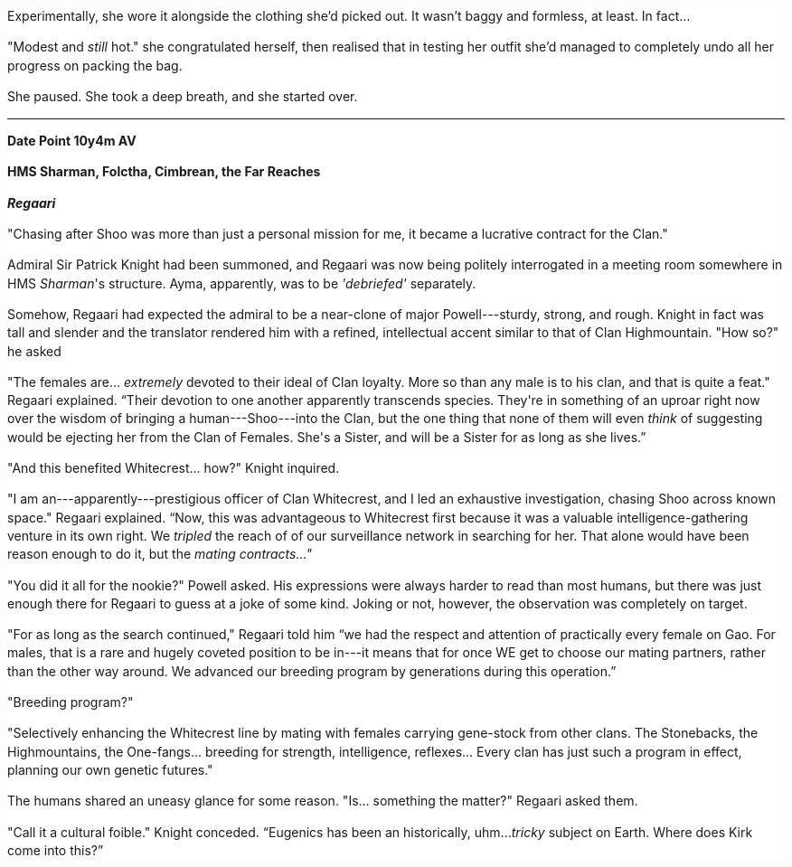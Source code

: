 Experimentally, she wore it alongside the clothing she’d picked out. It wasn’t baggy and formless, at least. In fact…

"Modest and *still* hot." she congratulated herself, then realised that in testing her outfit she’d managed to completely undo all her progress on packing the bag.

She paused. She took a deep breath, and she started over.

___

**Date Point 10y4m AV**

**HMS Sharman, Folctha, Cimbrean, the Far Reaches**

***Regaari***

"Chasing after Shoo was more than just a personal mission for me, it became a lucrative contract for the Clan."

Admiral Sir Patrick Knight had been summoned, and Regaari was now being politely interrogated in a meeting room somewhere in HMS *Sharman*'s structure. Ayma, apparently, was to be *'debriefed'* separately.

Somehow, Regaari had expected the admiral to be a near-clone of major Powell---sturdy, strong, and rough. Knight in fact was tall and slender and the translator rendered him with a refined, intellectual accent similar to that of Clan Highmountain. "How so?" he asked

"The females are… *extremely* devoted to their ideal of Clan loyalty. More so than any male is to his clan, and that is quite a feat." Regaari explained. “Their devotion to one another apparently transcends species. They're in something of an uproar right now over the wisdom of bringing a human---Shoo---into the Clan, but the one thing that none of them will even *think* of suggesting would be ejecting her from the Clan of Females. She's a Sister, and will be a Sister for as long as she lives.”

"And this benefited Whitecrest… how?" Knight inquired.

"I am an---apparently---prestigious officer of Clan Whitecrest, and I led an exhaustive investigation, chasing Shoo across known space." Regaari explained. “Now, this was advantageous to Whitecrest first because it was a valuable intelligence-gathering venture in its own right. We *tripled* the reach of of our surveillance network in searching for her. That alone would have been reason enough to do it, but the *mating contracts..."*

"You did it all for the nookie?" Powell asked. His expressions were always harder to read than most humans, but there was just enough there for Regaari to guess at a joke of some kind. Joking or not, however, the observation was completely on target.

"For as long as the search continued," Regaari told him “we had the respect and attention of practically every female on Gao. For males, that is a rare and hugely coveted position to be in---it means that for once WE get to choose our mating partners, rather than the other way around. We advanced our breeding program by generations during this operation.”

"Breeding program?"

"Selectively enhancing the Whitecrest line by mating with females carrying gene-stock from other clans. The Stonebacks, the Highmountains, the One-fangs… breeding for strength, intelligence, reflexes… Every clan has just such a program in effect, planning our own genetic futures."

The humans shared an uneasy glance for some reason. "Is… something the matter?" Regaari asked them.

"Call it a cultural foible." Knight conceded. “Eugenics has been an historically, uhm...*tricky* subject on Earth. Where does Kirk come into this?”

